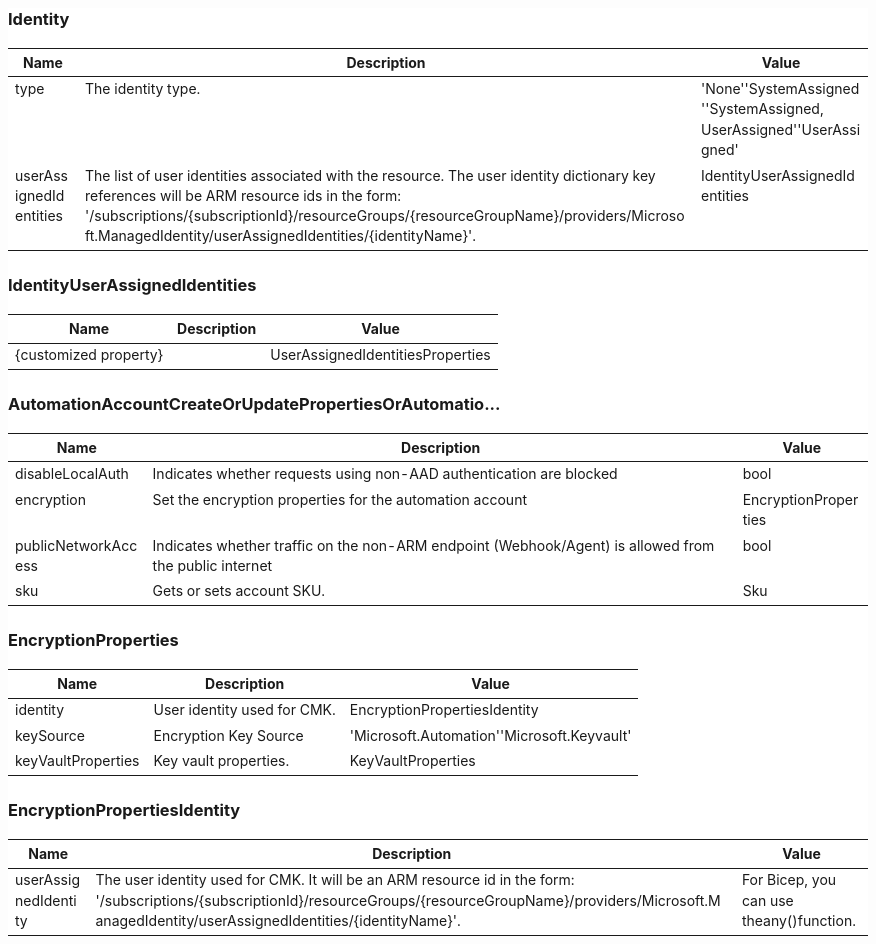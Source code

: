 
### Identity

| Name | Description | Value |
|-|-|-|
| type | The identity type. | 'None''SystemAssigned''SystemAssigned, UserAssigned''UserAssigned' |
| userAssignedIdentities | The list of user identities associated with the resource. The user identity dictionary key references will be ARM resource ids in the form: '/subscriptions/{subscriptionId}/resourceGroups/{resourceGroupName}/providers/Microsoft.ManagedIdentity/userAssignedIdentities/{identityName}'. | IdentityUserAssignedIdentities |


### IdentityUserAssignedIdentities

| Name | Description | Value |
|-|-|-|
| {customized property} |  | UserAssignedIdentitiesProperties |


### AutomationAccountCreateOrUpdatePropertiesOrAutomatio...

| Name | Description | Value |
|-|-|-|
| disableLocalAuth | Indicates whether requests using non-AAD authentication are blocked | bool |
| encryption | Set the encryption properties for the automation account | EncryptionProperties |
| publicNetworkAccess | Indicates whether traffic on the non-ARM endpoint (Webhook/Agent) is allowed from the public internet | bool |
| sku | Gets or sets account SKU. | Sku |


### EncryptionProperties

| Name | Description | Value |
|-|-|-|
| identity | User identity used for CMK. | EncryptionPropertiesIdentity |
| keySource | Encryption Key Source | 'Microsoft.Automation''Microsoft.Keyvault' |
| keyVaultProperties | Key vault properties. | KeyVaultProperties |


### EncryptionPropertiesIdentity

| Name | Description | Value |
|-|-|-|
| userAssignedIdentity | The user identity used for CMK. It will be an ARM resource id in the form: '/subscriptions/{subscriptionId}/resourceGroups/{resourceGroupName}/providers/Microsoft.ManagedIdentity/userAssignedIdentities/{identityName}'. | For Bicep, you can use theany()function. |
